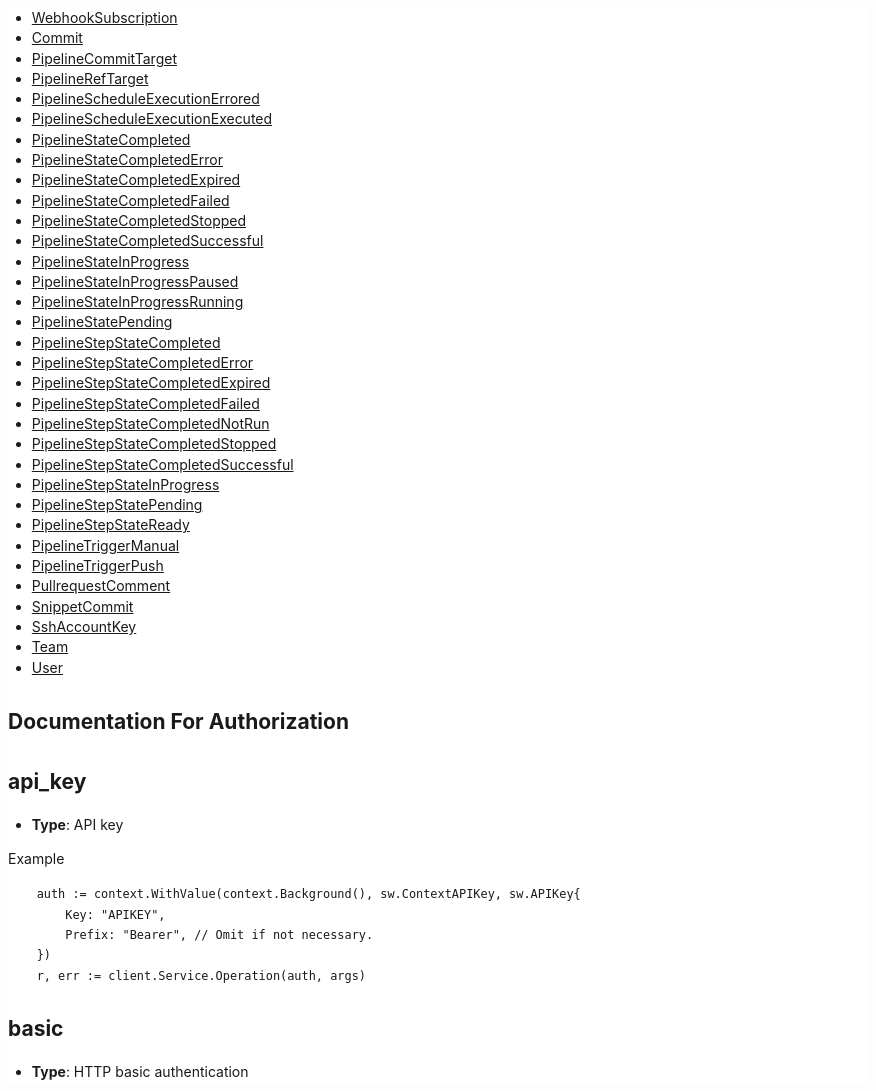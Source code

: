  - [WebhookSubscription](docs/WebhookSubscription.md)
 - [Commit](docs/Commit.md)
 - [PipelineCommitTarget](docs/PipelineCommitTarget.md)
 - [PipelineRefTarget](docs/PipelineRefTarget.md)
 - [PipelineScheduleExecutionErrored](docs/PipelineScheduleExecutionErrored.md)
 - [PipelineScheduleExecutionExecuted](docs/PipelineScheduleExecutionExecuted.md)
 - [PipelineStateCompleted](docs/PipelineStateCompleted.md)
 - [PipelineStateCompletedError](docs/PipelineStateCompletedError.md)
 - [PipelineStateCompletedExpired](docs/PipelineStateCompletedExpired.md)
 - [PipelineStateCompletedFailed](docs/PipelineStateCompletedFailed.md)
 - [PipelineStateCompletedStopped](docs/PipelineStateCompletedStopped.md)
 - [PipelineStateCompletedSuccessful](docs/PipelineStateCompletedSuccessful.md)
 - [PipelineStateInProgress](docs/PipelineStateInProgress.md)
 - [PipelineStateInProgressPaused](docs/PipelineStateInProgressPaused.md)
 - [PipelineStateInProgressRunning](docs/PipelineStateInProgressRunning.md)
 - [PipelineStatePending](docs/PipelineStatePending.md)
 - [PipelineStepStateCompleted](docs/PipelineStepStateCompleted.md)
 - [PipelineStepStateCompletedError](docs/PipelineStepStateCompletedError.md)
 - [PipelineStepStateCompletedExpired](docs/PipelineStepStateCompletedExpired.md)
 - [PipelineStepStateCompletedFailed](docs/PipelineStepStateCompletedFailed.md)
 - [PipelineStepStateCompletedNotRun](docs/PipelineStepStateCompletedNotRun.md)
 - [PipelineStepStateCompletedStopped](docs/PipelineStepStateCompletedStopped.md)
 - [PipelineStepStateCompletedSuccessful](docs/PipelineStepStateCompletedSuccessful.md)
 - [PipelineStepStateInProgress](docs/PipelineStepStateInProgress.md)
 - [PipelineStepStatePending](docs/PipelineStepStatePending.md)
 - [PipelineStepStateReady](docs/PipelineStepStateReady.md)
 - [PipelineTriggerManual](docs/PipelineTriggerManual.md)
 - [PipelineTriggerPush](docs/PipelineTriggerPush.md)
 - [PullrequestComment](docs/PullrequestComment.md)
 - [SnippetCommit](docs/SnippetCommit.md)
 - [SshAccountKey](docs/SshAccountKey.md)
 - [Team](docs/Team.md)
 - [User](docs/User.md)


## Documentation For Authorization

## api_key
- **Type**: API key 

Example
```
	auth := context.WithValue(context.Background(), sw.ContextAPIKey, sw.APIKey{
		Key: "APIKEY",
		Prefix: "Bearer", // Omit if not necessary.
	})
    r, err := client.Service.Operation(auth, args)
```
## basic
- **Type**: HTTP basic authentication
